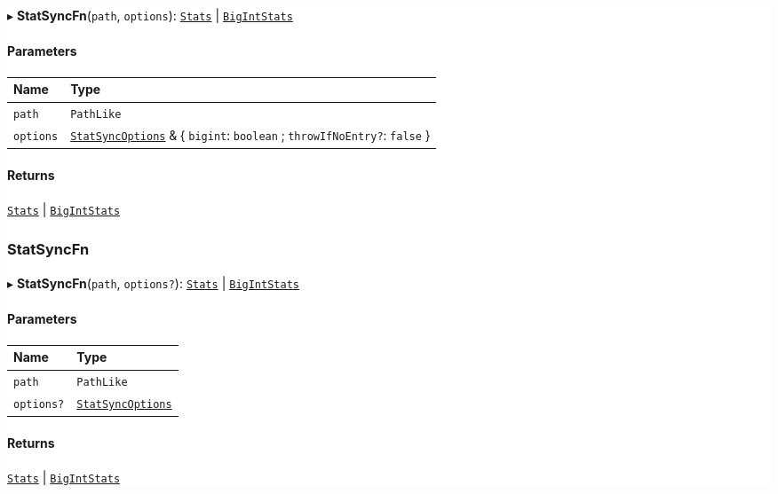 ▸ **StatSyncFn**(`path`, `options`): [`Stats`](https://oven-sh.github.io/bun-types/classes/fs_.Stats.md) \| [`BigIntStats`](https://oven-sh.github.io/bun-types/interfaces/fs_.BigIntStats.md)

#### Parameters

| Name | Type |
| :------ | :------ |
| `path` | `PathLike` |
| `options` | [`StatSyncOptions`](https://oven-sh.github.io/bun-types/interfaces/fs_.StatSyncOptions.md) & { `bigint`: `boolean` ; `throwIfNoEntry?`: ``false``  } |

#### Returns

[`Stats`](https://oven-sh.github.io/bun-types/classes/fs_.Stats.md) \| [`BigIntStats`](https://oven-sh.github.io/bun-types/interfaces/fs_.BigIntStats.md)

### StatSyncFn

▸ **StatSyncFn**(`path`, `options?`): [`Stats`](https://oven-sh.github.io/bun-types/classes/fs_.Stats.md) \| [`BigIntStats`](https://oven-sh.github.io/bun-types/interfaces/fs_.BigIntStats.md)

#### Parameters

| Name | Type |
| :------ | :------ |
| `path` | `PathLike` |
| `options?` | [`StatSyncOptions`](https://oven-sh.github.io/bun-types/interfaces/fs_.StatSyncOptions.md) |

#### Returns

[`Stats`](https://oven-sh.github.io/bun-types/classes/fs_.Stats.md) \| [`BigIntStats`](https://oven-sh.github.io/bun-types/interfaces/fs_.BigIntStats.md)
